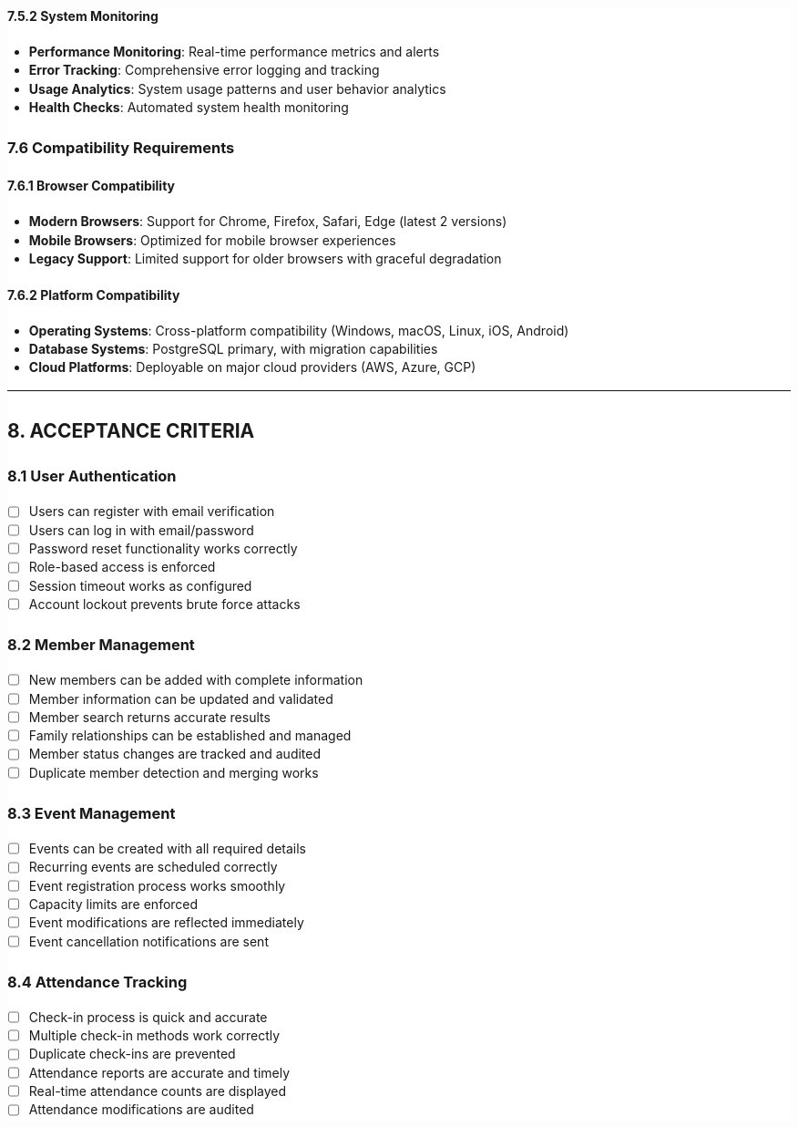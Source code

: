 #### 7.5.2 System Monitoring
- **Performance Monitoring**: Real-time performance metrics and alerts
- **Error Tracking**: Comprehensive error logging and tracking
- **Usage Analytics**: System usage patterns and user behavior analytics
- **Health Checks**: Automated system health monitoring

### 7.6 Compatibility Requirements

#### 7.6.1 Browser Compatibility
- **Modern Browsers**: Support for Chrome, Firefox, Safari, Edge (latest 2 versions)
- **Mobile Browsers**: Optimized for mobile browser experiences
- **Legacy Support**: Limited support for older browsers with graceful degradation

#### 7.6.2 Platform Compatibility
- **Operating Systems**: Cross-platform compatibility (Windows, macOS, Linux, iOS, Android)
- **Database Systems**: PostgreSQL primary, with migration capabilities
- **Cloud Platforms**: Deployable on major cloud providers (AWS, Azure, GCP)

---

## 8. ACCEPTANCE CRITERIA

### 8.1 User Authentication
- [ ] Users can register with email verification
- [ ] Users can log in with email/password
- [ ] Password reset functionality works correctly
- [ ] Role-based access is enforced
- [ ] Session timeout works as configured
- [ ] Account lockout prevents brute force attacks

### 8.2 Member Management
- [ ] New members can be added with complete information
- [ ] Member information can be updated and validated
- [ ] Member search returns accurate results
- [ ] Family relationships can be established and managed
- [ ] Member status changes are tracked and audited
- [ ] Duplicate member detection and merging works

### 8.3 Event Management
- [ ] Events can be created with all required details
- [ ] Recurring events are scheduled correctly
- [ ] Event registration process works smoothly
- [ ] Capacity limits are enforced
- [ ] Event modifications are reflected immediately
- [ ] Event cancellation notifications are sent

### 8.4 Attendance Tracking
- [ ] Check-in process is quick and accurate
- [ ] Multiple check-in methods work correctly
- [ ] Duplicate check-ins are prevented
- [ ] Attendance reports are accurate and timely
- [ ] Real-time attendance counts are displayed
- [ ] Attendance modifications are audited
